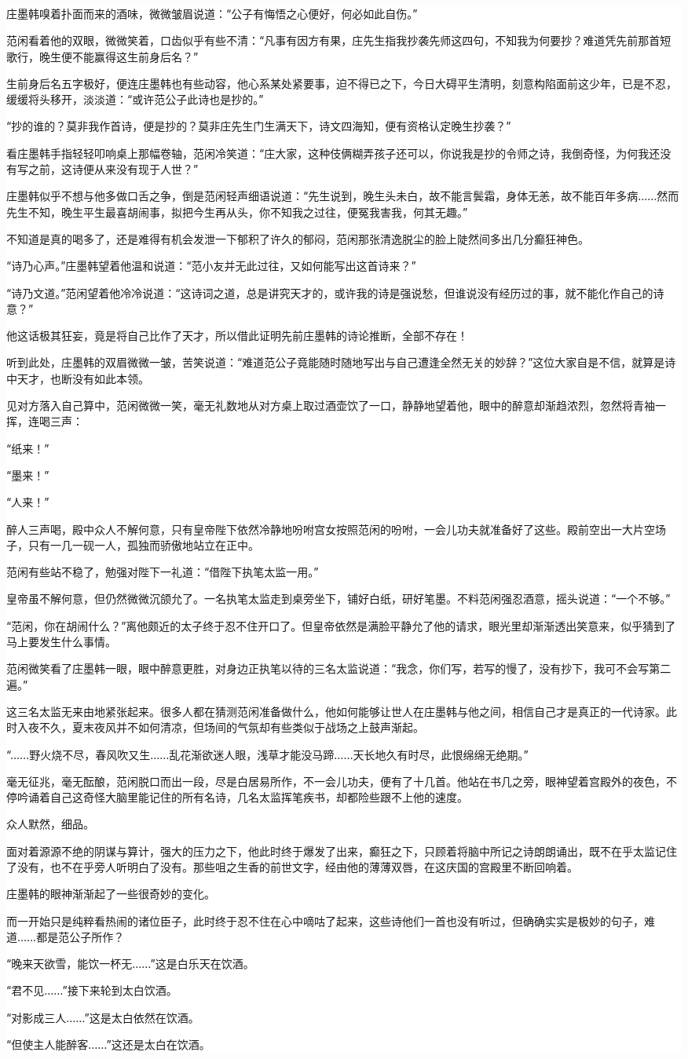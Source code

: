 庄墨韩嗅着扑面而来的酒味，微微皱眉说道：“公子有悔悟之心便好，何必如此自伤。”

范闲看着他的双眼，微微笑着，口齿似乎有些不清：“凡事有因方有果，庄先生指我抄袭先师这四句，不知我为何要抄？难道凭先前那首短歌行，晚生便不能赢得这生前身后名？”

生前身后名五字极好，便连庄墨韩也有些动容，他心系某处紧要事，迫不得已之下，今日大碍平生清明，刻意构陷面前这少年，已是不忍，缓缓将头移开，淡淡道：“或许范公子此诗也是抄的。”

“抄的谁的？莫非我作首诗，便是抄的？莫非庄先生门生满天下，诗文四海知，便有资格认定晚生抄袭？”

看庄墨韩手指轻轻叩响桌上那幅卷轴，范闲冷笑道：“庄大家，这种伎俩糊弄孩子还可以，你说我是抄的令师之诗，我倒奇怪，为何我还没有写之前，这诗便从来没有现于人世？”

庄墨韩似乎不想与他多做口舌之争，倒是范闲轻声细语说道：“先生说到，晚生头未白，故不能言鬓霜，身体无恙，故不能百年多病……然而先生不知，晚生平生最喜胡闹事，拟把今生再从头，你不知我之过往，便冤我害我，何其无趣。”

不知道是真的喝多了，还是难得有机会发泄一下郁积了许久的郁闷，范闲那张清逸脱尘的脸上陡然间多出几分癫狂神色。

“诗乃心声。”庄墨韩望着他温和说道：“范小友并无此过往，又如何能写出这首诗来？”

“诗乃文道。”范闲望着他冷冷说道：“这诗词之道，总是讲究天才的，或许我的诗是强说愁，但谁说没有经历过的事，就不能化作自己的诗意？”

他这话极其狂妄，竟是将自己比作了天才，所以借此证明先前庄墨韩的诗论推断，全部不存在！

听到此处，庄墨韩的双眉微微一皱，苦笑说道：“难道范公子竟能随时随地写出与自己遭逢全然无关的妙辞？”这位大家自是不信，就算是诗中天才，也断没有如此本领。

见对方落入自己算中，范闲微微一笑，毫无礼数地从对方桌上取过酒壶饮了一口，静静地望着他，眼中的醉意却渐趋浓烈，忽然将青袖一挥，连喝三声：

“纸来！”

“墨来！”

“人来！”

醉人三声喝，殿中众人不解何意，只有皇帝陛下依然冷静地吩咐宫女按照范闲的吩咐，一会儿功夫就准备好了这些。殿前空出一大片空场子，只有一几一砚一人，孤独而骄傲地站立在正中。

范闲有些站不稳了，勉强对陛下一礼道：“借陛下执笔太监一用。”

皇帝虽不解何意，但仍然微微沉颌允了。一名执笔太监走到桌旁坐下，铺好白纸，研好笔墨。不料范闲强忍酒意，摇头说道：“一个不够。”

“范闲，你在胡闹什么？”离他颇近的太子终于忍不住开口了。但皇帝依然是满脸平静允了他的请求，眼光里却渐渐透出笑意来，似乎猜到了马上要发生什么事情。

范闲微笑看了庄墨韩一眼，眼中醉意更胜，对身边正执笔以待的三名太监说道：“我念，你们写，若写的慢了，没有抄下，我可不会写第二遍。”

这三名太监无来由地紧张起来。很多人都在猜测范闲准备做什么，他如何能够让世人在庄墨韩与他之间，相信自己才是真正的一代诗家。此时入夜不久，夏末夜风并不如何清凉，但场间的气氛却有些类似于战场之上鼓声渐起。

“……野火烧不尽，春风吹又生……乱花渐欲迷人眼，浅草才能没马蹄……天长地久有时尽，此恨绵绵无绝期。”

毫无征兆，毫无酝酿，范闲脱口而出一段，尽是白居易所作，不一会儿功夫，便有了十几首。他站在书几之旁，眼神望着宫殿外的夜色，不停吟诵着自己这奇怪大脑里能记住的所有名诗，几名太监挥笔疾书，却都险些跟不上他的速度。

众人默然，细品。

面对着源源不绝的阴谋与算计，强大的压力之下，他此时终于爆发了出来，癫狂之下，只顾着将脑中所记之诗朗朗诵出，既不在乎太监记住了没有，也不在乎旁人听明白了没有。那些咀之生香的前世文字，经由他的薄薄双唇，在这庆国的宫殿里不断回响着。

庄墨韩的眼神渐渐起了一些很奇妙的变化。

而一开始只是纯粹看热闹的诸位臣子，此时终于忍不住在心中嘀咕了起来，这些诗他们一首也没有听过，但确确实实是极妙的句子，难道……都是范公子所作？

“晚来天欲雪，能饮一杯无……”这是白乐天在饮酒。

“君不见……”接下来轮到太白饮酒。

“对影成三人……”这是太白依然在饮酒。

“但使主人能醉客……”这还是太白在饮酒。
